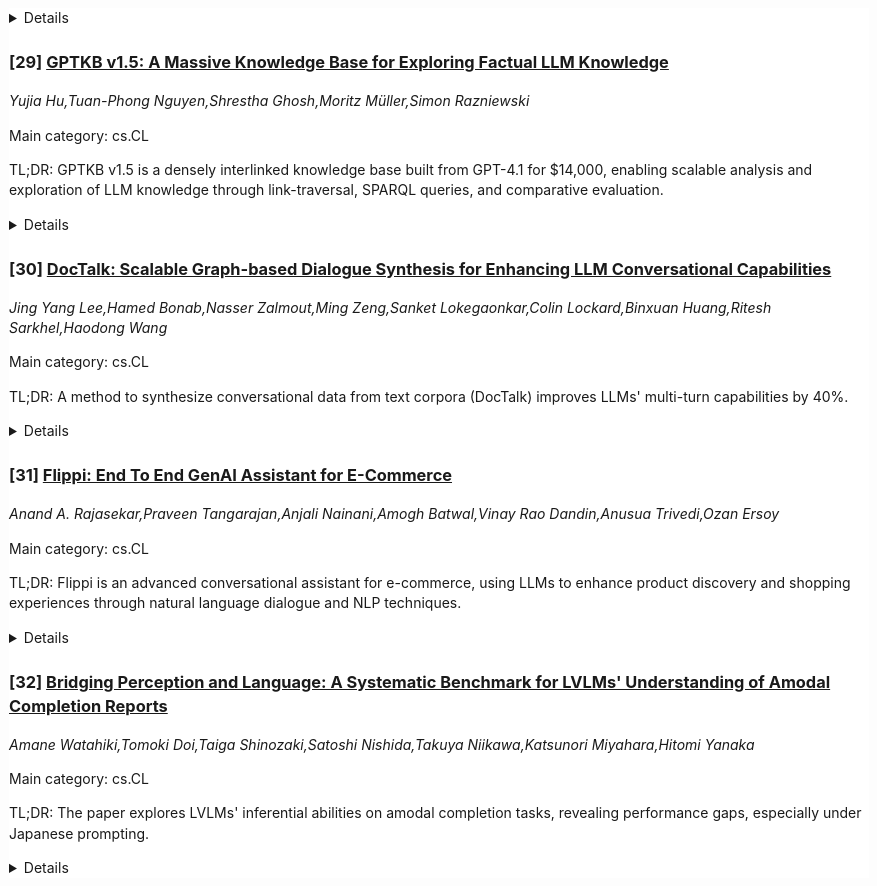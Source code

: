 
<details><summary>Details</summary></details>


### [29] [GPTKB v1.5: A Massive Knowledge Base for Exploring Factual LLM Knowledge](https://arxiv.org/abs/2507.05740)
*Yujia Hu,Tuan-Phong Nguyen,Shrestha Ghosh,Moritz Müller,Simon Razniewski*

Main category: cs.CL

TL;DR: GPTKB v1.5 is a densely interlinked knowledge base built from GPT-4.1 for $14,000, enabling scalable analysis and exploration of LLM knowledge through link-traversal, SPARQL queries, and comparative evaluation.


<details><summary>Details</summary></details>


### [30] [DocTalk: Scalable Graph-based Dialogue Synthesis for Enhancing LLM Conversational Capabilities](https://arxiv.org/abs/2507.05750)
*Jing Yang Lee,Hamed Bonab,Nasser Zalmout,Ming Zeng,Sanket Lokegaonkar,Colin Lockard,Binxuan Huang,Ritesh Sarkhel,Haodong Wang*

Main category: cs.CL

TL;DR: A method to synthesize conversational data from text corpora (DocTalk) improves LLMs' multi-turn capabilities by 40%.


<details><summary>Details</summary></details>


### [31] [Flippi: End To End GenAI Assistant for E-Commerce](https://arxiv.org/abs/2507.05788)
*Anand A. Rajasekar,Praveen Tangarajan,Anjali Nainani,Amogh Batwal,Vinay Rao Dandin,Anusua Trivedi,Ozan Ersoy*

Main category: cs.CL

TL;DR: Flippi is an advanced conversational assistant for e-commerce, using LLMs to enhance product discovery and shopping experiences through natural language dialogue and NLP techniques.


<details><summary>Details</summary></details>


### [32] [Bridging Perception and Language: A Systematic Benchmark for LVLMs' Understanding of Amodal Completion Reports](https://arxiv.org/abs/2507.05799)
*Amane Watahiki,Tomoki Doi,Taiga Shinozaki,Satoshi Nishida,Takuya Niikawa,Katsunori Miyahara,Hitomi Yanaka*

Main category: cs.CL

TL;DR: The paper explores LVLMs' inferential abilities on amodal completion tasks, revealing performance gaps, especially under Japanese prompting.


<details><summary>Details</summary></details>
